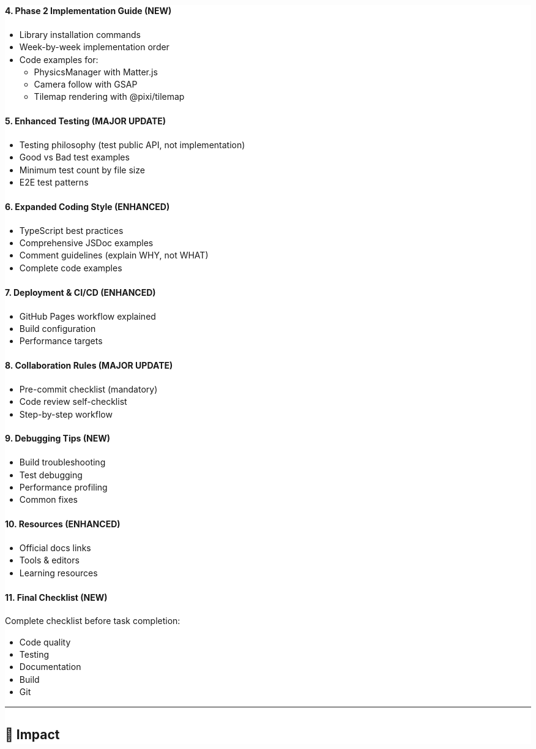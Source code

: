 #### 4. **Phase 2 Implementation Guide** (NEW)
- Library installation commands
- Week-by-week implementation order
- Code examples for:
  - PhysicsManager with Matter.js
  - Camera follow with GSAP
  - Tilemap rendering with @pixi/tilemap

#### 5. **Enhanced Testing** (MAJOR UPDATE)
- Testing philosophy (test public API, not implementation)
- Good vs Bad test examples
- Minimum test count by file size
- E2E test patterns

#### 6. **Expanded Coding Style** (ENHANCED)
- TypeScript best practices
- Comprehensive JSDoc examples
- Comment guidelines (explain WHY, not WHAT)
- Complete code examples

#### 7. **Deployment & CI/CD** (ENHANCED)
- GitHub Pages workflow explained
- Build configuration
- Performance targets

#### 8. **Collaboration Rules** (MAJOR UPDATE)
- Pre-commit checklist (mandatory)
- Code review self-checklist
- Step-by-step workflow

#### 9. **Debugging Tips** (NEW)
- Build troubleshooting
- Test debugging
- Performance profiling
- Common fixes

#### 10. **Resources** (ENHANCED)
- Official docs links
- Tools & editors
- Learning resources

#### 11. **Final Checklist** (NEW)
Complete checklist before task completion:
- Code quality
- Testing
- Documentation
- Build
- Git

---

## 🚀 Impact
